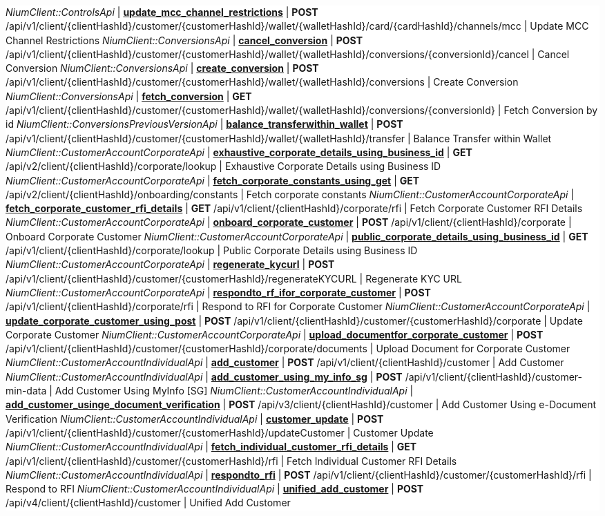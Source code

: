 *NiumClient::ControlsApi* | [**update_mcc_channel_restrictions**](docs/ControlsApi.md#update_mcc_channel_restrictions) | **POST** /api/v1/client/{clientHashId}/customer/{customerHashId}/wallet/{walletHashId}/card/{cardHashId}/channels/mcc | Update MCC Channel Restrictions
*NiumClient::ConversionsApi* | [**cancel_conversion**](docs/ConversionsApi.md#cancel_conversion) | **POST** /api/v1/client/{clientHashId}/customer/{customerHashId}/wallet/{walletHashId}/conversions/{conversionId}/cancel | Cancel Conversion
*NiumClient::ConversionsApi* | [**create_conversion**](docs/ConversionsApi.md#create_conversion) | **POST** /api/v1/client/{clientHashId}/customer/{customerHashId}/wallet/{walletHashId}/conversions | Create Conversion
*NiumClient::ConversionsApi* | [**fetch_conversion**](docs/ConversionsApi.md#fetch_conversion) | **GET** /api/v1/client/{clientHashId}/customer/{customerHashId}/wallet/{walletHashId}/conversions/{conversionId} | Fetch Conversion by id
*NiumClient::ConversionsPreviousVersionApi* | [**balance_transferwithin_wallet**](docs/ConversionsPreviousVersionApi.md#balance_transferwithin_wallet) | **POST** /api/v1/client/{clientHashId}/customer/{customerHashId}/wallet/{walletHashId}/transfer | Balance Transfer within Wallet
*NiumClient::CustomerAccountCorporateApi* | [**exhaustive_corporate_details_using_business_id**](docs/CustomerAccountCorporateApi.md#exhaustive_corporate_details_using_business_id) | **GET** /api/v2/client/{clientHashId}/corporate/lookup | Exhaustive Corporate Details using Business ID
*NiumClient::CustomerAccountCorporateApi* | [**fetch_corporate_constants_using_get**](docs/CustomerAccountCorporateApi.md#fetch_corporate_constants_using_get) | **GET** /api/v2/client/{clientHashId}/onboarding/constants | Fetch corporate constants
*NiumClient::CustomerAccountCorporateApi* | [**fetch_corporate_customer_rfi_details**](docs/CustomerAccountCorporateApi.md#fetch_corporate_customer_rfi_details) | **GET** /api/v1/client/{clientHashId}/corporate/rfi | Fetch Corporate Customer RFI Details
*NiumClient::CustomerAccountCorporateApi* | [**onboard_corporate_customer**](docs/CustomerAccountCorporateApi.md#onboard_corporate_customer) | **POST** /api/v1/client/{clientHashId}/corporate | Onboard Corporate Customer
*NiumClient::CustomerAccountCorporateApi* | [**public_corporate_details_using_business_id**](docs/CustomerAccountCorporateApi.md#public_corporate_details_using_business_id) | **GET** /api/v1/client/{clientHashId}/corporate/lookup | Public Corporate Details using Business ID
*NiumClient::CustomerAccountCorporateApi* | [**regenerate_kycurl**](docs/CustomerAccountCorporateApi.md#regenerate_kycurl) | **POST** /api/v1/client/{clientHashId}/customer/{customerHashId}/regenerateKYCURL | Regenerate KYC URL
*NiumClient::CustomerAccountCorporateApi* | [**respondto_rf_ifor_corporate_customer**](docs/CustomerAccountCorporateApi.md#respondto_rf_ifor_corporate_customer) | **POST** /api/v1/client/{clientHashId}/corporate/rfi | Respond to RFI for Corporate Customer
*NiumClient::CustomerAccountCorporateApi* | [**update_corporate_customer_using_post**](docs/CustomerAccountCorporateApi.md#update_corporate_customer_using_post) | **POST** /api/v1/client/{clientHashId}/customer/{customerHashId}/corporate | Update Corporate Customer
*NiumClient::CustomerAccountCorporateApi* | [**upload_documentfor_corporate_customer**](docs/CustomerAccountCorporateApi.md#upload_documentfor_corporate_customer) | **POST** /api/v1/client/{clientHashId}/customer/{customerHashId}/corporate/documents | Upload Document for Corporate Customer
*NiumClient::CustomerAccountIndividualApi* | [**add_customer**](docs/CustomerAccountIndividualApi.md#add_customer) | **POST** /api/v1/client/{clientHashId}/customer | Add Customer
*NiumClient::CustomerAccountIndividualApi* | [**add_customer_using_my_info_sg**](docs/CustomerAccountIndividualApi.md#add_customer_using_my_info_sg) | **POST** /api/v1/client/{clientHashId}/customer-min-data | Add Customer Using MyInfo [SG]
*NiumClient::CustomerAccountIndividualApi* | [**add_customer_usinge_document_verification**](docs/CustomerAccountIndividualApi.md#add_customer_usinge_document_verification) | **POST** /api/v3/client/{clientHashId}/customer | Add Customer Using e-Document Verification
*NiumClient::CustomerAccountIndividualApi* | [**customer_update**](docs/CustomerAccountIndividualApi.md#customer_update) | **POST** /api/v1/client/{clientHashId}/customer/{customerHashId}/updateCustomer | Customer Update
*NiumClient::CustomerAccountIndividualApi* | [**fetch_individual_customer_rfi_details**](docs/CustomerAccountIndividualApi.md#fetch_individual_customer_rfi_details) | **GET** /api/v1/client/{clientHashId}/customer/{customerHashId}/rfi | Fetch Individual Customer RFI Details
*NiumClient::CustomerAccountIndividualApi* | [**respondto_rfi**](docs/CustomerAccountIndividualApi.md#respondto_rfi) | **POST** /api/v1/client/{clientHashId}/customer/{customerHashId}/rfi | Respond to RFI
*NiumClient::CustomerAccountIndividualApi* | [**unified_add_customer**](docs/CustomerAccountIndividualApi.md#unified_add_customer) | **POST** /api/v4/client/{clientHashId}/customer | Unified Add Customer